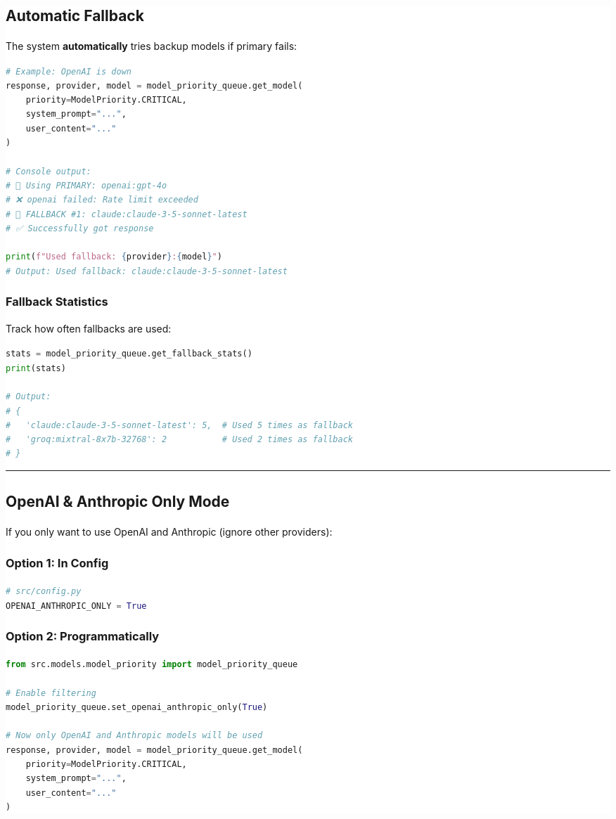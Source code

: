
## Automatic Fallback

The system **automatically** tries backup models if primary fails:

```python
# Example: OpenAI is down
response, provider, model = model_priority_queue.get_model(
    priority=ModelPriority.CRITICAL,
    system_prompt="...",
    user_content="..."
)

# Console output:
# 🎯 Using PRIMARY: openai:gpt-4o
# ❌ openai failed: Rate limit exceeded
# 🔄 FALLBACK #1: claude:claude-3-5-sonnet-latest
# ✅ Successfully got response

print(f"Used fallback: {provider}:{model}")
# Output: Used fallback: claude:claude-3-5-sonnet-latest
```

### Fallback Statistics

Track how often fallbacks are used:

```python
stats = model_priority_queue.get_fallback_stats()
print(stats)

# Output:
# {
#   'claude:claude-3-5-sonnet-latest': 5,  # Used 5 times as fallback
#   'groq:mixtral-8x7b-32768': 2           # Used 2 times as fallback
# }
```

---

## OpenAI & Anthropic Only Mode

If you only want to use OpenAI and Anthropic (ignore other providers):

### Option 1: In Config

```python
# src/config.py
OPENAI_ANTHROPIC_ONLY = True
```

### Option 2: Programmatically

```python
from src.models.model_priority import model_priority_queue

# Enable filtering
model_priority_queue.set_openai_anthropic_only(True)

# Now only OpenAI and Anthropic models will be used
response, provider, model = model_priority_queue.get_model(
    priority=ModelPriority.CRITICAL,
    system_prompt="...",
    user_content="..."
)

```
